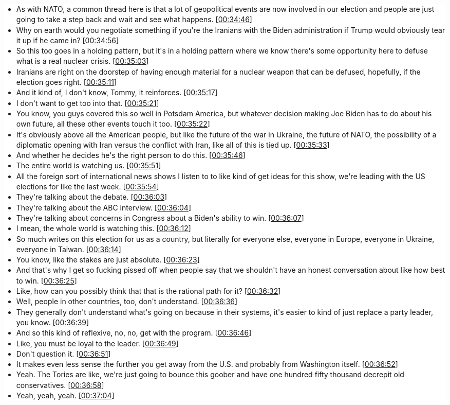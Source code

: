*  As with NATO, a common thread here is that a lot of geopolitical events are now involved in our election and people are just going to take a step back and wait and see what happens. [[00:34:46](https://www.youtube.com/watch?v=AvsqKn8NLDk&t=2086.08s)]
*  Why on earth would you negotiate something if you're the Iranians with the Biden administration if Trump would obviously tear it up if he came in? [[00:34:56](https://www.youtube.com/watch?v=AvsqKn8NLDk&t=2096.48s)]
*  So this too goes in a holding pattern, but it's in a holding pattern where we know there's some opportunity here to defuse what is a real nuclear crisis. [[00:35:03](https://www.youtube.com/watch?v=AvsqKn8NLDk&t=2103.2s)]
*  Iranians are right on the doorstep of having enough material for a nuclear weapon that can be defused, hopefully, if the election goes right. [[00:35:11](https://www.youtube.com/watch?v=AvsqKn8NLDk&t=2111.36s)]
*  And it kind of, I don't know, Tommy, it reinforces. [[00:35:17](https://www.youtube.com/watch?v=AvsqKn8NLDk&t=2117.0800000000004s)]
*  I don't want to get too into that. [[00:35:21](https://www.youtube.com/watch?v=AvsqKn8NLDk&t=2121.1200000000003s)]
*  You know, you guys covered this so well in Potsdam America, but whatever decision making Joe Biden has to do about his own future, all these other events touch it too. [[00:35:22](https://www.youtube.com/watch?v=AvsqKn8NLDk&t=2122.48s)]
*  It's obviously above all the American people, but like the future of the war in Ukraine, the future of NATO, the possibility of a diplomatic opening with Iran versus the conflict with Iran, like all of this is tied up. [[00:35:33](https://www.youtube.com/watch?v=AvsqKn8NLDk&t=2133.92s)]
*  And whether he decides he's the right person to do this. [[00:35:46](https://www.youtube.com/watch?v=AvsqKn8NLDk&t=2146.04s)]
*  The entire world is watching us. [[00:35:51](https://www.youtube.com/watch?v=AvsqKn8NLDk&t=2151.84s)]
*  All the foreign sort of international news shows I listen to to like kind of get ideas for this show, we're leading with the US elections for like the last week. [[00:35:54](https://www.youtube.com/watch?v=AvsqKn8NLDk&t=2154.36s)]
*  They're talking about the debate. [[00:36:03](https://www.youtube.com/watch?v=AvsqKn8NLDk&t=2163.4s)]
*  They're talking about the ABC interview. [[00:36:04](https://www.youtube.com/watch?v=AvsqKn8NLDk&t=2164.92s)]
*  They're talking about concerns in Congress about a Biden's ability to win. [[00:36:07](https://www.youtube.com/watch?v=AvsqKn8NLDk&t=2167.6s)]
*  I mean, the whole world is watching this. [[00:36:12](https://www.youtube.com/watch?v=AvsqKn8NLDk&t=2172.52s)]
*  So much writes on this election for us as a country, but literally for everyone else, everyone in Europe, everyone in Ukraine, everyone in Taiwan. [[00:36:14](https://www.youtube.com/watch?v=AvsqKn8NLDk&t=2174.6800000000003s)]
*  You know, like the stakes are just absolute. [[00:36:23](https://www.youtube.com/watch?v=AvsqKn8NLDk&t=2183.36s)]
*  And that's why I get so fucking pissed off when people say that we shouldn't have an honest conversation about like how best to win. [[00:36:25](https://www.youtube.com/watch?v=AvsqKn8NLDk&t=2185.52s)]
*  Like, how can you possibly think that that is the rational path for it? [[00:36:32](https://www.youtube.com/watch?v=AvsqKn8NLDk&t=2192.56s)]
*  Well, people in other countries, too, don't understand. [[00:36:36](https://www.youtube.com/watch?v=AvsqKn8NLDk&t=2196.08s)]
*  They generally don't understand what's going on because in their systems, it's easier to kind of just replace a party leader, you know. [[00:36:39](https://www.youtube.com/watch?v=AvsqKn8NLDk&t=2199.1200000000003s)]
*  And so this kind of reflexive, no, no, get with the program. [[00:36:46](https://www.youtube.com/watch?v=AvsqKn8NLDk&t=2206.1200000000003s)]
*  Like, you must be loyal to the leader. [[00:36:49](https://www.youtube.com/watch?v=AvsqKn8NLDk&t=2209.7200000000003s)]
*  Don't question it. [[00:36:51](https://www.youtube.com/watch?v=AvsqKn8NLDk&t=2211.52s)]
*  It makes even less sense the further you get away from the U.S. and probably from Washington itself. [[00:36:52](https://www.youtube.com/watch?v=AvsqKn8NLDk&t=2212.76s)]
*  Yeah. The Tories are like, we're just going to bounce this goober and have one hundred fifty thousand decrepit old conservatives. [[00:36:58](https://www.youtube.com/watch?v=AvsqKn8NLDk&t=2218.52s)]
*  Yeah, yeah, yeah. [[00:37:04](https://www.youtube.com/watch?v=AvsqKn8NLDk&t=2224.7200000000003s)]